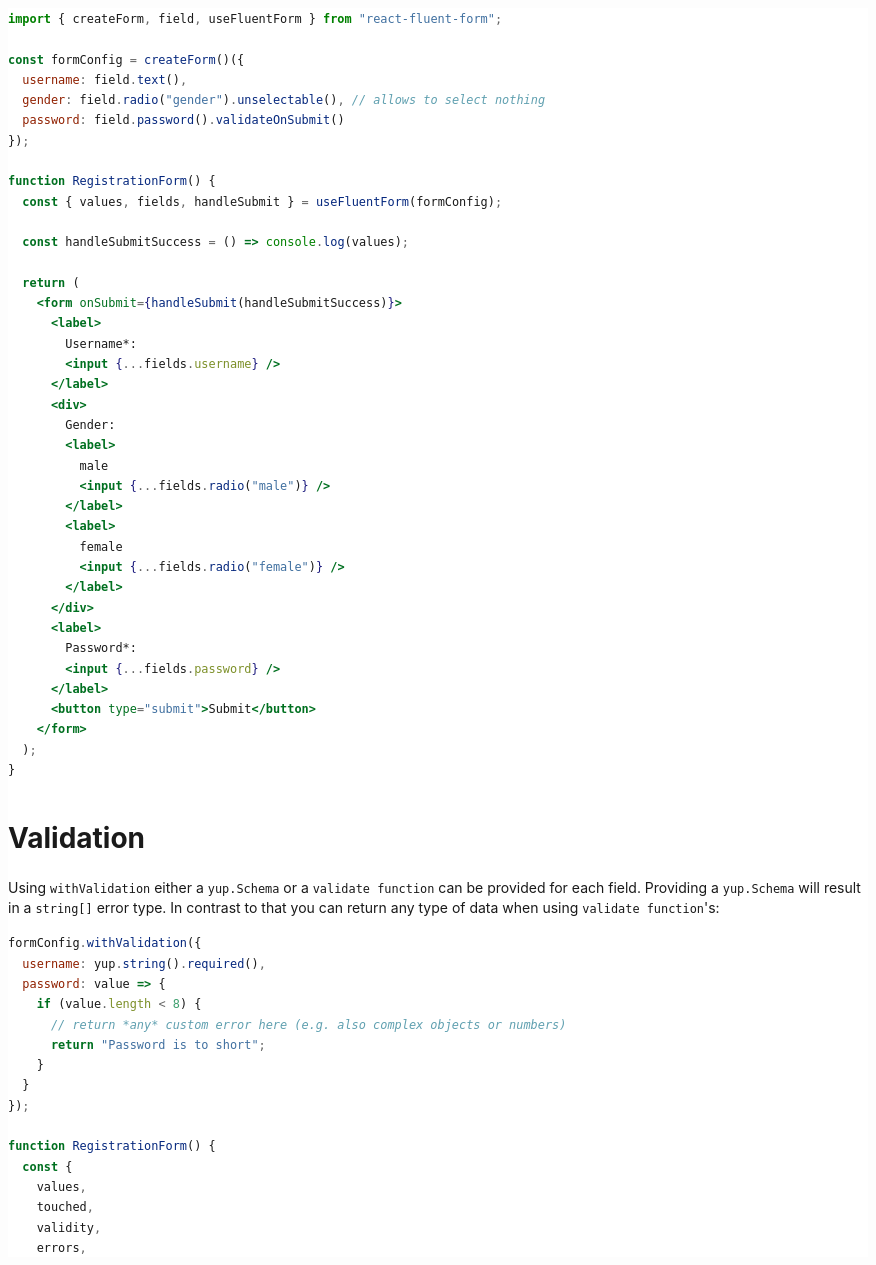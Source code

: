 ```jsx
import { createForm, field, useFluentForm } from "react-fluent-form";

const formConfig = createForm()({
  username: field.text(),
  gender: field.radio("gender").unselectable(), // allows to select nothing
  password: field.password().validateOnSubmit()
});

function RegistrationForm() {
  const { values, fields, handleSubmit } = useFluentForm(formConfig);

  const handleSubmitSuccess = () => console.log(values);

  return (
    <form onSubmit={handleSubmit(handleSubmitSuccess)}>
      <label>
        Username*:
        <input {...fields.username} />
      </label>
      <div>
        Gender:
        <label>
          male
          <input {...fields.radio("male")} />
        </label>
        <label>
          female
          <input {...fields.radio("female")} />
        </label>
      </div>
      <label>
        Password*:
        <input {...fields.password} />
      </label>
      <button type="submit">Submit</button>
    </form>
  );
}
```

# Validation

Using `withValidation` either a `yup.Schema` or a `validate function` can be provided for each field. Providing a `yup.Schema` will result in a `string[]` error type. In contrast to that you can return any type of data when using `validate function`'s:

```jsx
formConfig.withValidation({
  username: yup.string().required(),
  password: value => {
    if (value.length < 8) {
      // return *any* custom error here (e.g. also complex objects or numbers)
      return "Password is to short";
    }
  }
});

function RegistrationForm() {
  const {
    values,
    touched,
    validity,
    errors,
```
